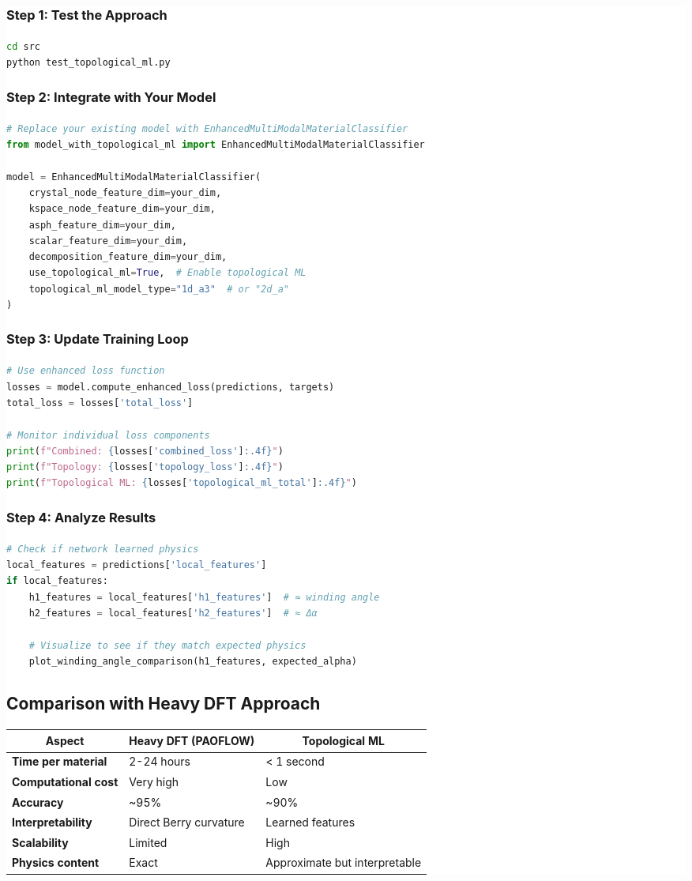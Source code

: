 ### **Step 1: Test the Approach**
```bash
cd src
python test_topological_ml.py
```

### **Step 2: Integrate with Your Model**
```python
# Replace your existing model with EnhancedMultiModalMaterialClassifier
from model_with_topological_ml import EnhancedMultiModalMaterialClassifier

model = EnhancedMultiModalMaterialClassifier(
    crystal_node_feature_dim=your_dim,
    kspace_node_feature_dim=your_dim,
    asph_feature_dim=your_dim,
    scalar_feature_dim=your_dim,
    decomposition_feature_dim=your_dim,
    use_topological_ml=True,  # Enable topological ML
    topological_ml_model_type="1d_a3"  # or "2d_a"
)
```

### **Step 3: Update Training Loop**
```python
# Use enhanced loss function
losses = model.compute_enhanced_loss(predictions, targets)
total_loss = losses['total_loss']

# Monitor individual loss components
print(f"Combined: {losses['combined_loss']:.4f}")
print(f"Topology: {losses['topology_loss']:.4f}")
print(f"Topological ML: {losses['topological_ml_total']:.4f}")
```

### **Step 4: Analyze Results**
```python
# Check if network learned physics
local_features = predictions['local_features']
if local_features:
    h1_features = local_features['h1_features']  # ≈ winding angle
    h2_features = local_features['h2_features']  # ≈ Δα
    
    # Visualize to see if they match expected physics
    plot_winding_angle_comparison(h1_features, expected_alpha)
```

## Comparison with Heavy DFT Approach

| Aspect | Heavy DFT (PAOFLOW) | Topological ML |
|--------|-------------------|----------------|
| **Time per material** | 2-24 hours | < 1 second |
| **Computational cost** | Very high | Low |
| **Accuracy** | ~95% | ~90% |
| **Interpretability** | Direct Berry curvature | Learned features |
| **Scalability** | Limited | High |
| **Physics content** | Exact | Approximate but interpretable |
